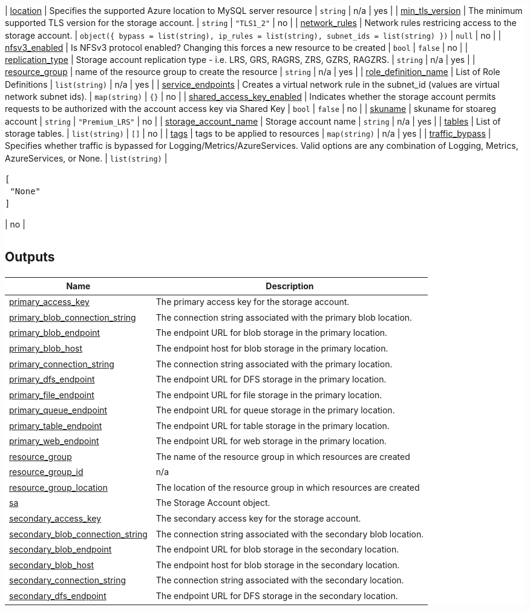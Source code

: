 | <a name="input_location"></a> [location](#input\_location) | Specifies the supported Azure location to MySQL server resource | `string` | n/a | yes |
| <a name="input_min_tls_version"></a> [min\_tls\_version](#input\_min\_tls\_version) | The minimum supported TLS version for the storage account. | `string` | `"TLS1_2"` | no |
| <a name="input_network_rules"></a> [network\_rules](#input\_network\_rules) | Network rules restricing access to the storage account. | `object({ bypass = list(string), ip_rules = list(string), subnet_ids = list(string) })` | `null` | no |
| <a name="input_nfsv3_enabled"></a> [nfsv3\_enabled](#input\_nfsv3\_enabled) | Is NFSv3 protocol enabled? Changing this forces a new resource to be created | `bool` | `false` | no |
| <a name="input_replication_type"></a> [replication\_type](#input\_replication\_type) | Storage account replication type - i.e. LRS, GRS, RAGRS, ZRS, GZRS, RAGZRS. | `string` | n/a | yes |
| <a name="input_resource_group"></a> [resource\_group](#input\_resource\_group) | name of the resource group to create the resource | `string` | n/a | yes |
| <a name="input_role_definition_name"></a> [role\_definition\_name](#input\_role\_definition\_name) | List of Role Definitions | `list(string)` | n/a | yes |
| <a name="input_service_endpoints"></a> [service\_endpoints](#input\_service\_endpoints) | Creates a virtual network rule in the subnet\_id (values are virtual network subnet ids). | `map(string)` | `{}` | no |
| <a name="input_shared_access_key_enabled"></a> [shared\_access\_key\_enabled](#input\_shared\_access\_key\_enabled) | Indicates whether the storage account permits requests to be authorized with the account access key via Shared Key | `bool` | `false` | no |
| <a name="input_skuname"></a> [skuname](#input\_skuname) | skuname for stoareg account | `string` | `"Premium_LRS"` | no |
| <a name="input_storage_account_name"></a> [storage\_account\_name](#input\_storage\_account\_name) | Storage account name | `string` | n/a | yes |
| <a name="input_tables"></a> [tables](#input\_tables) | List of storage tables. | `list(string)` | `[]` | no |
| <a name="input_tags"></a> [tags](#input\_tags) | tags to be applied to resources | `map(string)` | n/a | yes |
| <a name="input_traffic_bypass"></a> [traffic\_bypass](#input\_traffic\_bypass) | Specifies whether traffic is bypassed for Logging/Metrics/AzureServices. Valid options are any combination of Logging, Metrics, AzureServices, or None. | `list(string)` | <pre>[<br>  "None"<br>]</pre> | no |

## Outputs
| Name | Description |
|------|-------------|
| <a name="output_primary_access_key"></a> [primary\_access\_key](#output\_primary\_access\_key) | The primary access key for the storage account. |
| <a name="output_primary_blob_connection_string"></a> [primary\_blob\_connection\_string](#output\_primary\_blob\_connection\_string) | The connection string associated with the primary blob location. |
| <a name="output_primary_blob_endpoint"></a> [primary\_blob\_endpoint](#output\_primary\_blob\_endpoint) | The endpoint URL for blob storage in the primary location. |
| <a name="output_primary_blob_host"></a> [primary\_blob\_host](#output\_primary\_blob\_host) | The endpoint host for blob storage in the primary location. |
| <a name="output_primary_connection_string"></a> [primary\_connection\_string](#output\_primary\_connection\_string) | The connection string associated with the primary location. |
| <a name="output_primary_dfs_endpoint"></a> [primary\_dfs\_endpoint](#output\_primary\_dfs\_endpoint) | The endpoint URL for DFS storage in the primary location. |
| <a name="output_primary_file_endpoint"></a> [primary\_file\_endpoint](#output\_primary\_file\_endpoint) | The endpoint URL for file storage in the primary location. |
| <a name="output_primary_queue_endpoint"></a> [primary\_queue\_endpoint](#output\_primary\_queue\_endpoint) | The endpoint URL for queue storage in the primary location. |
| <a name="output_primary_table_endpoint"></a> [primary\_table\_endpoint](#output\_primary\_table\_endpoint) | The endpoint URL for table storage in the primary location. |
| <a name="output_primary_web_endpoint"></a> [primary\_web\_endpoint](#output\_primary\_web\_endpoint) | The endpoint URL for web storage in the primary location. |
| <a name="output_resource_group"></a> [resource\_group](#output\_resource\_group) | The name of the resource group in which resources are created |
| <a name="output_resource_group_id"></a> [resource\_group\_id](#output\_resource\_group\_id) | n/a |
| <a name="output_resource_group_location"></a> [resource\_group\_location](#output\_resource\_group\_location) | The location of the resource group in which resources are created |
| <a name="output_sa"></a> [sa](#output\_sa) | The Storage Account object. |
| <a name="output_secondary_access_key"></a> [secondary\_access\_key](#output\_secondary\_access\_key) | The secondary access key for the storage account. |
| <a name="output_secondary_blob_connection_string"></a> [secondary\_blob\_connection\_string](#output\_secondary\_blob\_connection\_string) | The connection string associated with the secondary blob location. |
| <a name="output_secondary_blob_endpoint"></a> [secondary\_blob\_endpoint](#output\_secondary\_blob\_endpoint) | The endpoint URL for blob storage in the secondary location. |
| <a name="output_secondary_blob_host"></a> [secondary\_blob\_host](#output\_secondary\_blob\_host) | The endpoint host for blob storage in the secondary location. |
| <a name="output_secondary_connection_string"></a> [secondary\_connection\_string](#output\_secondary\_connection\_string) | The connection string associated with the secondary location. |
| <a name="output_secondary_dfs_endpoint"></a> [secondary\_dfs\_endpoint](#output\_secondary\_dfs\_endpoint) | The endpoint URL for DFS storage in the secondary location. |